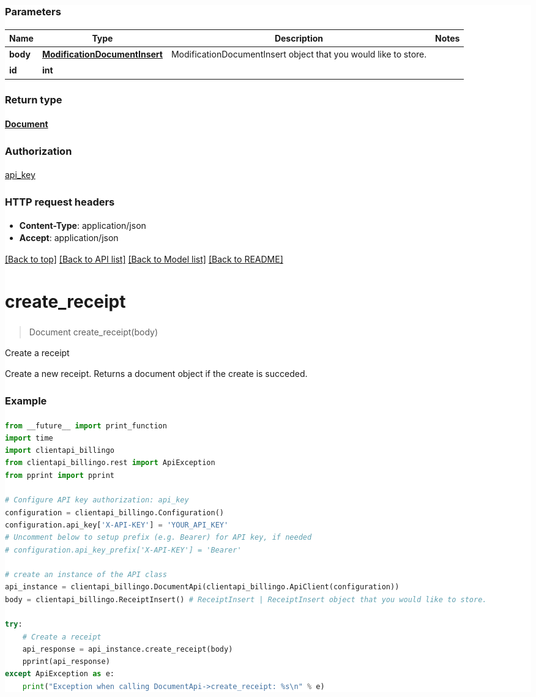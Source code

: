 ### Parameters

Name | Type | Description  | Notes
------------- | ------------- | ------------- | -------------
 **body** | [**ModificationDocumentInsert**](ModificationDocumentInsert.md)| ModificationDocumentInsert object that you would like to store. | 
 **id** | **int**|  | 

### Return type

[**Document**](Document.md)

### Authorization

[api_key](../README.md#api_key)

### HTTP request headers

 - **Content-Type**: application/json
 - **Accept**: application/json

[[Back to top]](#) [[Back to API list]](../README.md#documentation-for-api-endpoints) [[Back to Model list]](../README.md#documentation-for-models) [[Back to README]](../README.md)

# **create_receipt**
> Document create_receipt(body)

Create a receipt

Create a new receipt. Returns a document object if the create is succeded.

### Example
```python
from __future__ import print_function
import time
import clientapi_billingo
from clientapi_billingo.rest import ApiException
from pprint import pprint

# Configure API key authorization: api_key
configuration = clientapi_billingo.Configuration()
configuration.api_key['X-API-KEY'] = 'YOUR_API_KEY'
# Uncomment below to setup prefix (e.g. Bearer) for API key, if needed
# configuration.api_key_prefix['X-API-KEY'] = 'Bearer'

# create an instance of the API class
api_instance = clientapi_billingo.DocumentApi(clientapi_billingo.ApiClient(configuration))
body = clientapi_billingo.ReceiptInsert() # ReceiptInsert | ReceiptInsert object that you would like to store.

try:
    # Create a receipt
    api_response = api_instance.create_receipt(body)
    pprint(api_response)
except ApiException as e:
    print("Exception when calling DocumentApi->create_receipt: %s\n" % e)
```
